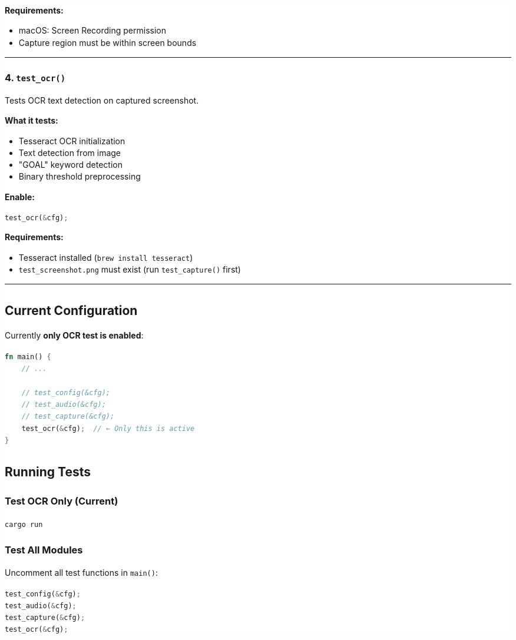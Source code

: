 **Requirements:**
- macOS: Screen Recording permission
- Capture region must be within screen bounds

---

### 4. `test_ocr()`
Tests OCR text detection on captured screenshot.

**What it tests:**
- Tesseract OCR initialization
- Text detection from image
- "GOAL" keyword detection
- Binary threshold preprocessing

**Enable:**
```rust
test_ocr(&cfg);
```

**Requirements:**
- Tesseract installed (`brew install tesseract`)
- `test_screenshot.png` must exist (run `test_capture()` first)

---

## Current Configuration

Currently **only OCR test is enabled**:

```rust
fn main() {
    // ...
    
    // test_config(&cfg);
    // test_audio(&cfg);
    // test_capture(&cfg);
    test_ocr(&cfg);  // ← Only this is active
}
```

## Running Tests

### Test OCR Only (Current)
```bash
cargo run
```

### Test All Modules
Uncomment all test functions in `main()`:
```rust
test_config(&cfg);
test_audio(&cfg);
test_capture(&cfg);
test_ocr(&cfg);
```
